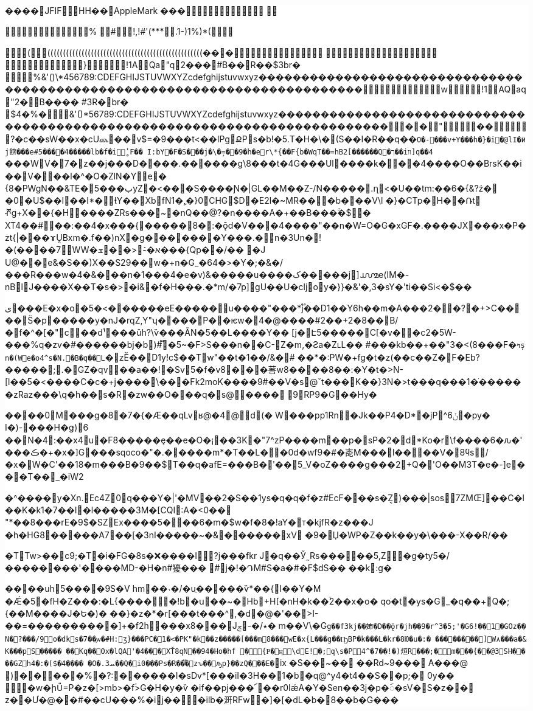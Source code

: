 ���� JFIF  H H  �� AppleMark
�� � 

 
% #!,!#'(\*\*\*.1-)1%)\*(
 
(((((((((((((((((((((((((((((((((((((((((((((((((((���           
        
   } !1AQa"q2���#B��R��$3br� 
%&'()\*456789:CDEFGHIJSTUVWXYZcdefghijstuvwxyz�������������������������������������������������������������������������  w !1AQaq"2�B���� #3R�br�
$4�%�&'()\*56789:CDEFGHIJSTUVWXYZcdefghijstuvwxyz�������������������������������������������������������������������������� ��" ��   ? �c��sW��x�cUጨ��v$=�9���t<��IPgՔPs�bǃ�5.Т�H�\�(S��I�R��q��`O�-���v+Y���h�}�i�@lI�ӥj餴���e#5����4�����lb�f�i˳ٍ̓F��
I:bY�F�S���j�\�̧=��9�h�er\*{��F{b�WqT��=hB2[������Q�ך��iװ]q��4`���WV�7�z��j���D����.������g\8���t�4G���Ul����k��ٍ��4����O��BrsK��i  ��V���l�^�O�ZlN�Ye�
{8�PWgN��&TE �ب� ��5yZ�<���S����Ɲ�|GL��M��Z-/N�����.ղ<�U��tm:��6�{&?ź�
�0�U$��I��I\*�Y��XbfN1�,֢�}0CHG$D�E2l�~MR���b���V\l
�}�CTp�  H��Ռt ⶦg+X��{�H����ZRs���~�nQ��@?�n����A�+��B���ۚ�$�
XT4��#��:��4�x���{�����8�:�ǭd�V���4����"��n�W=O�G�xGF�.����JX���x�P�zt{|���ɤṶBxm�.f��)nX�g�������Y���.�n�3Un�!�(����7WW�א�-ܺ<��ܫ���{Qp��/�� �J U@��e&�S��)X��S29��w�+n�G\_�64�>�Y�;�&�/���R���w�4�&�� �n�1���4�e�v)&�����u����ک�����j]൸e(IM�-nBlJ����X��T�s�>�i&�f�H���.�\*m/�7p]gU��U�cljoу�}}�&'�,3�sY�'ti��Si<�$��

 ی���E�x�o�5�<��� ���eE�����u����"���\*j֟��D1��Y6h��m�A���2��?�+>C����S̈�p�����y�nJ�rqZ,Y"ʮ����P��ѥ w�4�@����#2��+2�8��B/�f�^�[�"c��d¹���ȗh?\ѷ���ÃN�5��L����Y�� [j �Է5�����C[�v��c2�5W-���%q�zv�#������bj�b)#֟�5~�F>S���n��C-Z�m,�Ƨa�ZʟL�� #� ��kb��+��"3�<(8���F�`ߤșn�(We�o4^s�N.�B�q��L`�zӖ��D1y!c$��Tw"��t�1��/&�# ��\*�:PW�+fg�t�z(��c��Z�F�Eb?�����;.�GZ�qv ��a��!�Sv5�f�v8���䓊w8����8��:�Y�t�>N-[l��5�<����C�c�+j����\���Fk2moK����9#��V�s@ˇt���K��}3N�>t���q���1�ֺ������zRaz���\q�h�� s�R�zw��O���q�s@����
9R P9�G��Hy�
 
 ����0M���g�8�7�{�Ӕ��qLvʁ@�4@d(�
W���pp1Rn�Jk��P4�D\*�jP^ݩ6�py�
I�)-���H�ǥ)6 ��N�4:��x4u�F8�����ȩ��e�O�¡��3K�"7^zP����m޼��p�sP�2�d\*Ko�r\f����6�ԉ�'���ڪ�+�x�]G\���sqoco�"�.�����m\*�T��L��0d�wf9�#�唜M���l����V�8ϥs/�x�W�C'��18�m���B�9��$T��q�afE=���B�ʹ��5\_V�oZ����g���2+Q�'O��M3T�e�-]e���T��\_�iW2
 
 �^����y�Хn.Ec4Z0q���Y�|'�MV ��2�S��1ys�q�q�f�z#EcF���s�Z͔)���|sos7ZMŒ]��C�l��K�k1�7��I�l�����3M�[CQI :A�<0�� "\*��8���rE�9$�SZEx����5���6�m�$w�f�8�!aY�т�kjfR�z���J �h�HG8�����A7��[�3nI�����~�&������xV
� 9�Џ�WP�Z��k��y�\���-X��R/��
 
 �TTw>��c9;�T�i�FG�8s�❌����I?j���fkr J�q��Ў˷Rs�����5,Z�g�ty5�/��������'����MD-�H�n#獶���
#j�!�ԴM#S�a�#�F$dS��
��k:g�
 
 ����uh5����9S�V
hm��˴�/�uֵ�����ѷ\*��{I��Y�M
�Ǽ�5�fH�Z���:�L{����̅�!b�ս��~�Hb+H[�nH�k��ۙ2��x�o�
qoׁ�t�ys�G\_�q��+Q�;{��M����J�Ե�)�
��}�z�\*�r[���t���^,�d�@�'��>I-��=����������]+�f2h���x8���Jݘ-�/٭� m��V\�G `g��f3kj��㚴�D��ǭr�jh��9�r^3�5;'�G6!��1޺�GOz��N�?���/9o�dks�7��֤ѡ�#H:ʒ}���PC�1�<�PK"�k��z�����[���m8���wE�x{L���g��ҦBP�k���L�kr�8Ю�u�:� ��������]W۸���a�&K���pS޶����� ��Kq��Ox�lQA'�4���XŤ8qN ��94�Ho�hf �{Ҏ�ӊ\dE!�;q\ s�P4^�7��!�)烜R���;�m���{��@3SH ���� GZh4�:�($�4���� �O�.ܚ3��Q�i0���Ps�R��֟�zԅ��ԡp}��zQ���E�`ix �S��~�� ��Rd~9���
A���@
)�����%�?:���� ��I�sDv\*[���iI�3H��1�b�q@^y4�t4��S��p;� ⎤
0y��
�w�իU̎=P�z�[>mb>�fؑ>G�H�y�ѷ �if��pj���՜��r0IǽA�Y�Sen��3j�p�ꩃ�sV�S�z�� z��Ư�@��#��cU���%�ij���ilb�涆RFw�]�[� dL�b�8� �b�G���
 